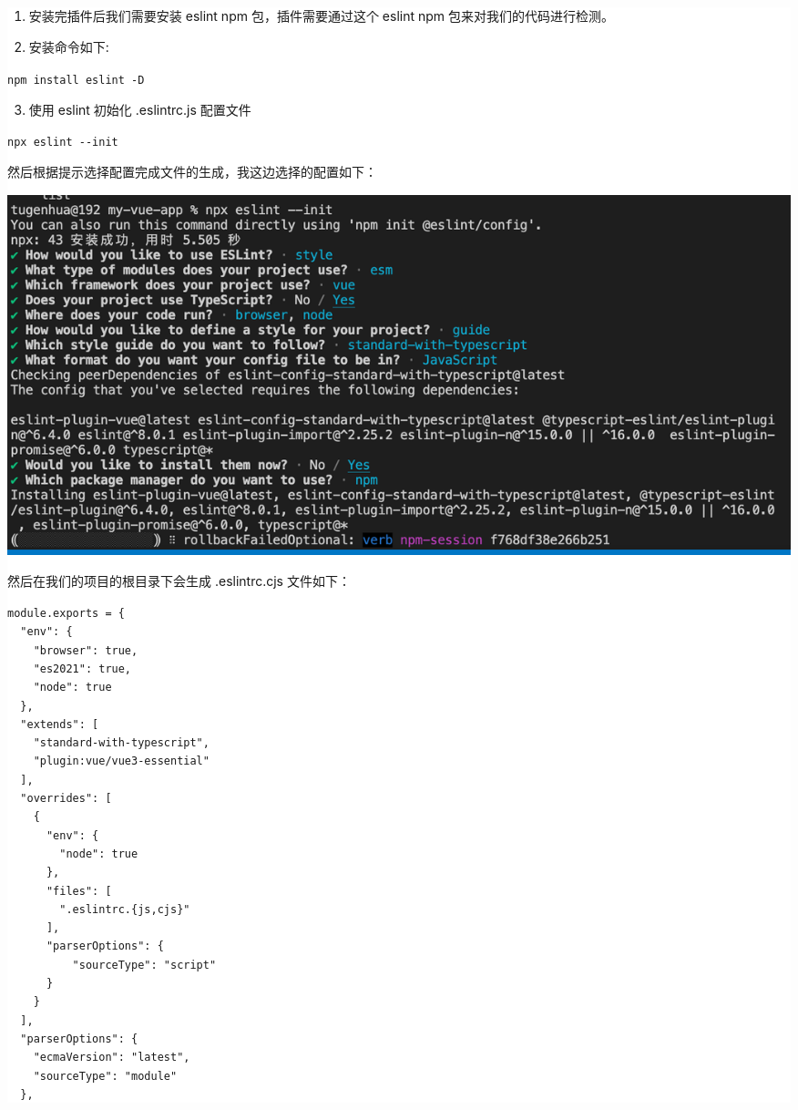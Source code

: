 1. 安装完插件后我们需要安装 eslint npm 包，插件需要通过这个 eslint npm 包来对我们的代码进行检测。

2. 安装命令如下:

```
npm install eslint -D
```

3. 使用 eslint 初始化 .eslintrc.js 配置文件

```
npx eslint --init
```

然后根据提示选择配置完成文件的生成，我这边选择的配置如下：

<img src="https://raw.githubusercontent.com/kongzhi0707/front-end-learn/master/template/images/11.png" /> <br />

然后在我们的项目的根目录下会生成 .eslintrc.cjs 文件如下：

```
module.exports = {
  "env": {
    "browser": true,
    "es2021": true,
    "node": true
  },
  "extends": [
    "standard-with-typescript",
    "plugin:vue/vue3-essential"
  ],
  "overrides": [
    {
      "env": {
        "node": true
      },
      "files": [
        ".eslintrc.{js,cjs}"
      ],
      "parserOptions": {
          "sourceType": "script"
      }
    }
  ],
  "parserOptions": {
    "ecmaVersion": "latest",
    "sourceType": "module"
  },
```